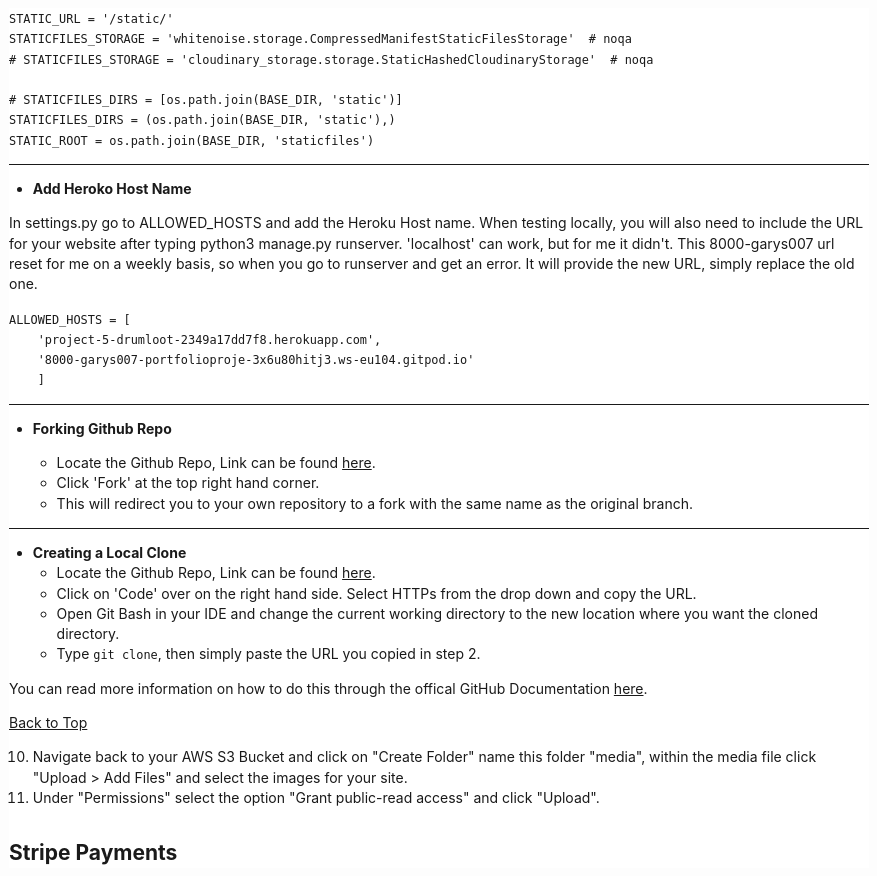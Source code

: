 ```
STATIC_URL = '/static/'
STATICFILES_STORAGE = 'whitenoise.storage.CompressedManifestStaticFilesStorage'  # noqa
# STATICFILES_STORAGE = 'cloudinary_storage.storage.StaticHashedCloudinaryStorage'  # noqa

# STATICFILES_DIRS = [os.path.join(BASE_DIR, 'static')]
STATICFILES_DIRS = (os.path.join(BASE_DIR, 'static'),)
STATIC_ROOT = os.path.join(BASE_DIR, 'staticfiles')
```
____

* **Add Heroko Host Name**

In settings.py go to ALLOWED_HOSTS and add the Heroku Host name. When testing locally, you will also need to include the URL for your website after typing python3 manage.py runserver. 'localhost' can work, but for me it didn't.
This 8000-garys007 url reset for me on a weekly basis, so when you go to runserver and get an error. It will provide the new URL, simply replace the old one.
```
ALLOWED_HOSTS = [
    'project-5-drumloot-2349a17dd7f8.herokuapp.com',
    '8000-garys007-portfolioproje-3x6u80hitj3.ws-eu104.gitpod.io'
    ]
```

____

* **Forking Github Repo**

    - Locate the Github Repo, Link can be found [here](https://github.com/GaryS007/Portfolio-Project-4).
    - Click 'Fork' at the top right hand corner.
    - This will redirect you to your own repository to a fork with the same name as the original branch.

____

* **Creating a Local Clone**
    - Locate the Github Repo, Link can be found [here](https://github.com/GaryS007/Portfolio-Project-4).
    - Click on 'Code' over on the right hand side. Select HTTPs from the drop down and copy the URL.
    - Open Git Bash in your IDE and change the current working directory to the new location where you want the cloned directory.
    - Type ``git clone``, then simply paste the URL you copied in step 2.

You can read more information on how to do this through the offical GitHub Documentation [here](https://docs.github.com/en/repositories/creating-and-managing-repositories/cloning-a-repository).

[Back to Top](#table-of-contents)


10. Navigate back to your AWS S3 Bucket and click on "Create Folder" name this folder "media", within the media file click "Upload > Add Files" and select the images for your site.
11. Under "Permissions" select the option "Grant public-read access" and click "Upload".

## Stripe Payments

